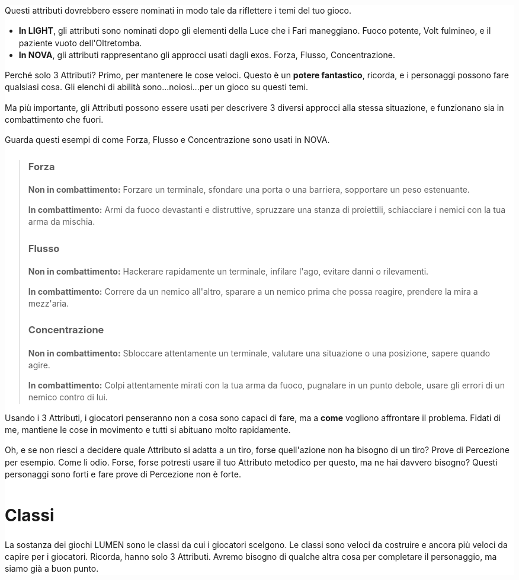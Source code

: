 Questi attributi dovrebbero essere nominati in modo tale da riflettere i temi del tuo gioco.

- **In LIGHT**, gli attributi sono nominati dopo gli elementi della Luce che i Fari maneggiano. Fuoco potente, Volt fulmineo, e il paziente vuoto dell'Oltretomba.
- **In NOVA**, gli attributi rappresentano gli approcci usati dagli exos. Forza, Flusso, Concentrazione.

Perché solo 3 Attributi? Primo, per mantenere le cose veloci. Questo è un **potere fantastico**, ricorda, e i personaggi possono fare qualsiasi cosa. Gli elenchi di abilità sono...noiosi...per un gioco su questi temi.

Ma più importante, gli Attributi possono essere usati per descrivere 3 diversi approcci alla stessa situazione, e funzionano sia in combattimento che fuori.

Guarda questi esempi di come Forza, Flusso e Concentrazione sono usati in NOVA.

> ### Forza
>
> **Non in combattimento:** Forzare un terminale, sfondare una porta o una barriera, sopportare un peso estenuante.
>
> **In combattimento:** Armi da fuoco devastanti e distruttive, spruzzare una stanza di proiettili, schiacciare i nemici con la tua arma da mischia.
>
> ### Flusso
>
> **Non in combattimento:** Hackerare rapidamente un terminale, infilare l'ago, evitare danni o rilevamenti.
>
> **In combattimento:** Correre da un nemico all'altro, sparare a un nemico prima che possa reagire, prendere la mira a mezz'aria.
>
> ### Concentrazione
>
> **Non in combattimento:** Sbloccare attentamente un terminale, valutare una situazione o una posizione, sapere quando agire.
>
> **In combattimento:** Colpi attentamente mirati con la tua arma da fuoco, pugnalare in un punto debole, usare gli errori di un nemico contro di lui.

Usando i 3 Attributi, i giocatori penseranno non a cosa sono capaci di fare, ma a **come** vogliono affrontare il problema. Fidati di me, mantiene le cose in movimento e tutti si abituano molto rapidamente.

Oh, e se non riesci a decidere quale Attributo si adatta a un tiro, forse quell'azione non ha bisogno di un tiro? Prove di Percezione per esempio. Come li odio. Forse, forse potresti usare il tuo Attributo metodico per questo, ma ne hai davvero bisogno? Questi personaggi sono forti e fare prove di Percezione non è forte.

# Classi

La sostanza dei giochi LUMEN sono le classi da cui i giocatori scelgono. Le classi sono veloci da costruire e ancora più veloci da capire per i giocatori. Ricorda, hanno solo 3 Attributi. Avremo bisogno di qualche altra cosa per completare il personaggio, ma siamo già a buon punto.
